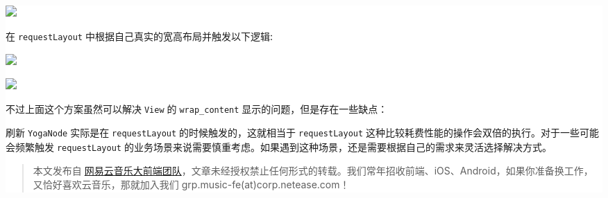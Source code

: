 ![](/images/jueJin/b8f5de192840493.png)

在 `requestLayout` 中根据自己真实的宽高布局并触发以下逻辑:

![](/images/jueJin/7f5bbbbe9009425.png)

![](/images/jueJin/cb161bab6474474.png)

不过上面这个方案虽然可以解决 `View` 的 `wrap_content` 显示的问题，但是存在一些缺点：

刷新 `YogaNode` 实际是在 `requestLayout` 的时候触发的，这就相当于 `requestLayout` 这种比较耗费性能的操作会双倍的执行。对于一些可能会频繁触发 `requestLayout` 的业务场景来说需要慎重考虑。如果遇到这种场景，还是需要根据自己的需求来灵活选择解决方式。

> 本文发布自 [网易云音乐大前端团队](https://link.juejin.cn?target=https%3A%2F%2Fgithub.com%2Fx-orpheus "https://github.com/x-orpheus")，文章未经授权禁止任何形式的转载。我们常年招收前端、iOS、Android，如果你准备换工作，又恰好喜欢云音乐，那就加入我们 grp.music-fe(at)corp.netease.com！